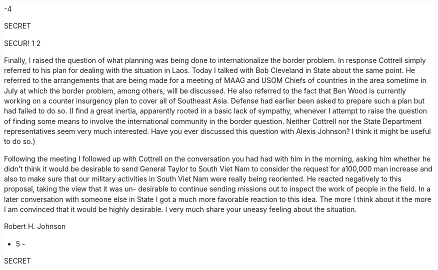 -4

SECRET

SECUR! 1
2

Finally, I raised the question of what planning was being
done to internationalize the border problem. In response
Cottrell simply referred to his plan for dealing with the
situation in Laos. Today I talked with Bob Cleveland in State
about the same point. He referred to the arrangements that are
being made for a meeting of MAAG and USOM Chiefs of countries
in the area sometime in July at which the border problem,
among others, will be discussed. He also referred to the fact
that Ben Wood is currently working on a counter insurgency plan
to cover all of Southeast Asia. Defense had earlier been asked
to prepare such a plan but had failed to do so. (I find a
great inertia, apparently rooted in a basic lack of sympathy,
whenever I attempt to raise the question of finding some means
to involve the international community in the border question.
Neither Cottrell nor the State Department representatives seem
very much interested. Have you ever discussed this question
with Alexis Johnson? I think it might be useful to do so.)

Following the meeting I followed up with Cottrell on the
conversation you had had with him in the morning, asking him
whether he didn't think it would be desirable to send General
Taylor to South Viet Nam to consider the request for a100,000
man increase and also to make sure that our military activities
in South Viet Nam were really being reoriented. He reacted
negatively to this proposal, taking the view that it was un-
desirable to continue sending missions out to inspect the work
of people in the field. In a later conversation with someone
else in State I got a much more favorable reaction to this idea.
The more I think about it the more I am convinced that it would
be highly desirable. I very much share your uneasy feeling about
the situation.

Robert H. Johnson

- 5 -

SECRET
